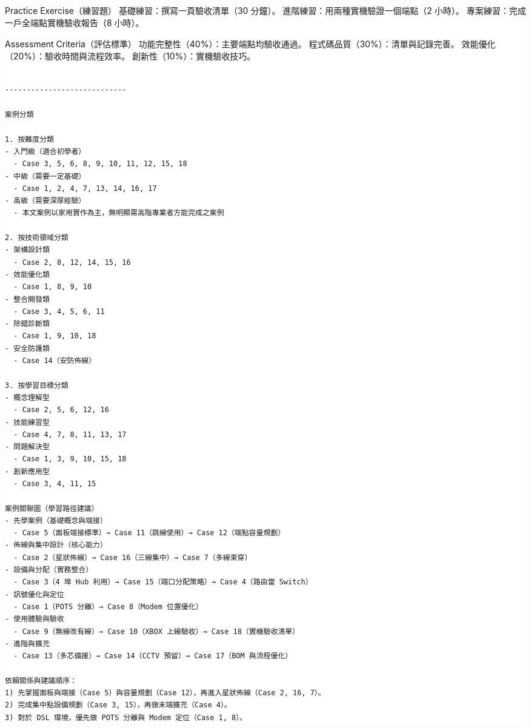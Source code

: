Practice Exercise（練習題）
基礎練習：撰寫一頁驗收清單（30 分鐘）。
進階練習：用兩種實機驗證一個端點（2 小時）。
專案練習：完成一戶全端點實機驗收報告（8 小時）。

Assessment Criteria（評估標準）
功能完整性（40%）：主要端點均驗收通過。
程式碼品質（30%）：清單與記錄完善。
效能優化（20%）：驗收時間與流程效率。
創新性（10%）：實機驗收技巧。
```

----------------------------

案例分類

1. 按難度分類
- 入門級（適合初學者）
  - Case 3, 5, 6, 8, 9, 10, 11, 12, 15, 18
- 中級（需要一定基礎）
  - Case 1, 2, 4, 7, 13, 14, 16, 17
- 高級（需要深厚經驗）
  - 本文案例以家用實作為主，無明顯需高階專業者方能完成之案例

2. 按技術領域分類
- 架構設計類
  - Case 2, 8, 12, 14, 15, 16
- 效能優化類
  - Case 1, 8, 9, 10
- 整合開發類
  - Case 3, 4, 5, 6, 11
- 除錯診斷類
  - Case 1, 9, 10, 18
- 安全防護類
  - Case 14（安防佈線）

3. 按學習目標分類
- 概念理解型
  - Case 2, 5, 6, 12, 16
- 技能練習型
  - Case 4, 7, 8, 11, 13, 17
- 問題解決型
  - Case 1, 3, 9, 10, 15, 18
- 創新應用型
  - Case 3, 4, 11, 15

案例關聯圖（學習路徑建議）
- 先學案例（基礎概念與端接）
  - Case 5（面板端接標準）→ Case 11（跳線使用）→ Case 12（端點容量規劃）
- 佈線與集中設計（核心能力）
  - Case 2（星狀佈線）→ Case 16（三線集中）→ Case 7（多線束穿）
- 設備與分配（實務整合）
  - Case 3（4 埠 Hub 利用）→ Case 15（端口分配策略）→ Case 4（路由當 Switch）
- 訊號優化與定位
  - Case 1（POTS 分離）→ Case 8（Modem 位置優化）
- 使用體驗與驗收
  - Case 9（無線改有線）→ Case 10（XBOX 上線驗收）→ Case 18（實機驗收清單）
- 進階與擴充
  - Case 13（多芯備援）→ Case 14（CCTV 預留）→ Case 17（BOM 與流程優化）

依賴關係與建議順序：
1) 先掌握面板與端接（Case 5）與容量規劃（Case 12），再進入星狀佈線（Case 2, 16, 7）。
2) 完成集中點設備規劃（Case 3, 15），再做末端擴充（Case 4）。
3) 對於 DSL 環境，優先做 POTS 分離與 Modem 定位（Case 1, 8）。
```